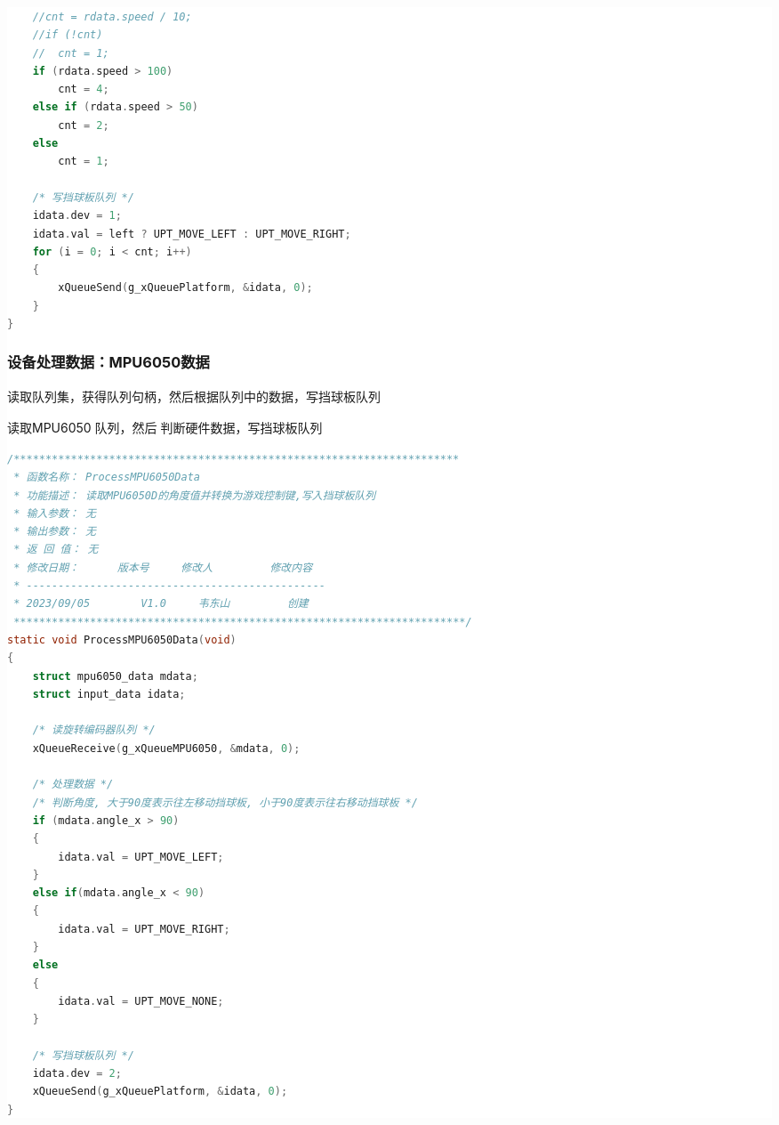 ```c
	//cnt = rdata.speed / 10;
	//if (!cnt)
	//	cnt = 1;
	if (rdata.speed > 100)
		cnt = 4;
	else if (rdata.speed > 50)
		cnt = 2;
	else
		cnt = 1;
			
	/* 写挡球板队列 */
	idata.dev = 1;
	idata.val = left ? UPT_MOVE_LEFT : UPT_MOVE_RIGHT;
	for (i = 0; i < cnt; i++)
	{
		xQueueSend(g_xQueuePlatform, &idata, 0);
	}
}
```

### 设备处理数据：MPU6050数据

读取队列集，获得队列句柄，然后根据队列中的数据，写挡球板队列

读取MPU6050 队列，然后 判断硬件数据，写挡球板队列

```c
/**********************************************************************
 * 函数名称： ProcessMPU6050Data
 * 功能描述： 读取MPU6050D的角度值并转换为游戏控制键,写入挡球板队列
 * 输入参数： 无
 * 输出参数： 无
 * 返 回 值： 无
 * 修改日期：      版本号     修改人	      修改内容
 * -----------------------------------------------
 * 2023/09/05	     V1.0	  韦东山	      创建
 ***********************************************************************/
static void ProcessMPU6050Data(void)
{
	struct mpu6050_data mdata;
	struct input_data idata;
	
	/* 读旋转编码器队列 */
	xQueueReceive(g_xQueueMPU6050, &mdata, 0);
			
	/* 处理数据 */
	/* 判断角度, 大于90度表示往左移动挡球板, 小于90度表示往右移动挡球板 */
	if (mdata.angle_x > 90)
	{
		idata.val = UPT_MOVE_LEFT;
	}
	else if(mdata.angle_x < 90)
	{
		idata.val = UPT_MOVE_RIGHT;
	}
	else
	{
		idata.val = UPT_MOVE_NONE;
	}
	
	/* 写挡球板队列 */
	idata.dev = 2;
	xQueueSend(g_xQueuePlatform, &idata, 0);
}
```